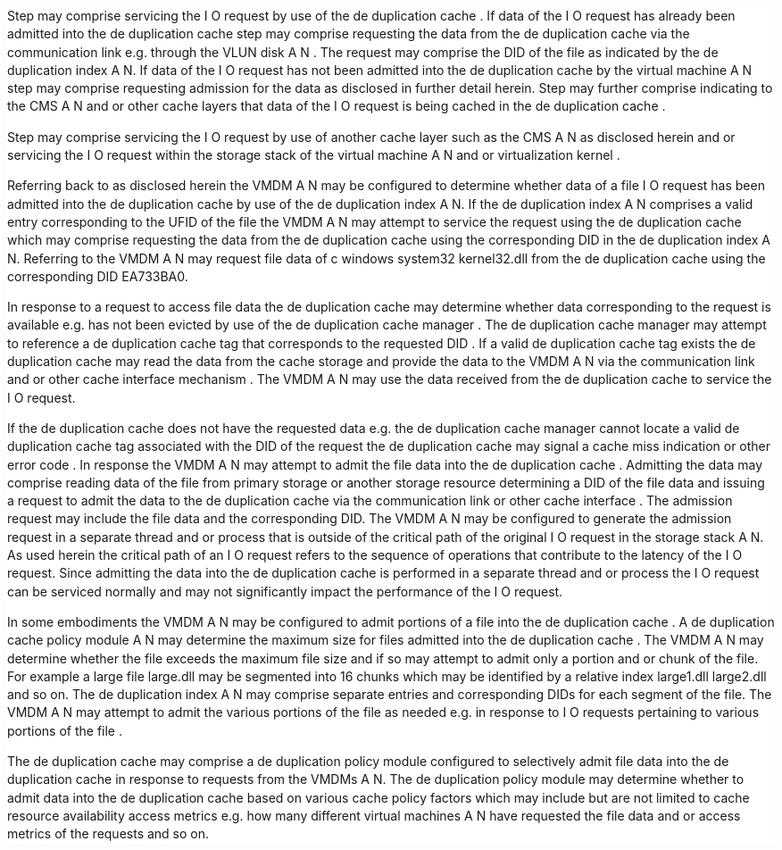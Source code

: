 Step may comprise servicing the I O request by use of the de duplication cache . If data of the I O request has already been admitted into the de duplication cache step may comprise requesting the data from the de duplication cache via the communication link e.g. through the VLUN disk A N . The request may comprise the DID of the file as indicated by the de duplication index A N. If data of the I O request has not been admitted into the de duplication cache by the virtual machine A N step may comprise requesting admission for the data as disclosed in further detail herein. Step may further comprise indicating to the CMS A N and or other cache layers that data of the I O request is being cached in the de duplication cache .

Step may comprise servicing the I O request by use of another cache layer such as the CMS A N as disclosed herein and or servicing the I O request within the storage stack of the virtual machine A N and or virtualization kernel .

Referring back to as disclosed herein the VMDM A N may be configured to determine whether data of a file I O request has been admitted into the de duplication cache by use of the de duplication index A N. If the de duplication index A N comprises a valid entry corresponding to the UFID of the file the VMDM A N may attempt to service the request using the de duplication cache which may comprise requesting the data from the de duplication cache using the corresponding DID in the de duplication index A N. Referring to the VMDM A N may request file data of c windows system32 kernel32.dll from the de duplication cache using the corresponding DID EA733BA0. 

In response to a request to access file data the de duplication cache may determine whether data corresponding to the request is available e.g. has not been evicted by use of the de duplication cache manager . The de duplication cache manager may attempt to reference a de duplication cache tag that corresponds to the requested DID . If a valid de duplication cache tag exists the de duplication cache may read the data from the cache storage and provide the data to the VMDM A N via the communication link and or other cache interface mechanism . The VMDM A N may use the data received from the de duplication cache to service the I O request.

If the de duplication cache does not have the requested data e.g. the de duplication cache manager cannot locate a valid de duplication cache tag associated with the DID of the request the de duplication cache may signal a cache miss indication or other error code . In response the VMDM A N may attempt to admit the file data into the de duplication cache . Admitting the data may comprise reading data of the file from primary storage or another storage resource determining a DID of the file data and issuing a request to admit the data to the de duplication cache via the communication link or other cache interface . The admission request may include the file data and the corresponding DID. The VMDM A N may be configured to generate the admission request in a separate thread and or process that is outside of the critical path of the original I O request in the storage stack A N. As used herein the critical path of an I O request refers to the sequence of operations that contribute to the latency of the I O request. Since admitting the data into the de duplication cache is performed in a separate thread and or process the I O request can be serviced normally and may not significantly impact the performance of the I O request.

In some embodiments the VMDM A N may be configured to admit portions of a file into the de duplication cache . A de duplication cache policy module A N may determine the maximum size for files admitted into the de duplication cache . The VMDM A N may determine whether the file exceeds the maximum file size and if so may attempt to admit only a portion and or chunk of the file. For example a large file large.dll may be segmented into 16 chunks which may be identified by a relative index large1.dll large2.dll and so on. The de duplication index A N may comprise separate entries and corresponding DIDs for each segment of the file. The VMDM A N may attempt to admit the various portions of the file as needed e.g. in response to I O requests pertaining to various portions of the file .

The de duplication cache may comprise a de duplication policy module configured to selectively admit file data into the de duplication cache in response to requests from the VMDMs A N. The de duplication policy module may determine whether to admit data into the de duplication cache based on various cache policy factors which may include but are not limited to cache resource availability access metrics e.g. how many different virtual machines A N have requested the file data and or access metrics of the requests and so on.

